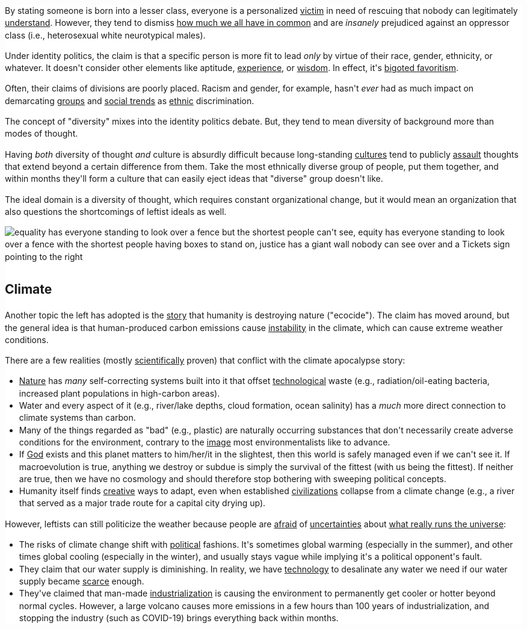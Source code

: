 By stating someone is born into a lesser class, everyone is a personalized [victim](/ptsd/) in need of rescuing that nobody can legitimately [understand](/understanding/). However, they tend to dismiss [how much we all have in common](/universals/) and are *insanely* prejudiced against an oppressor class (i.e., heterosexual white neurotypical males).

Under identity politics, the claim is that a specific person is more fit to lead *only* by virtue of their race, gender, ethnicity, or whatever. It doesn't consider other elements like aptitude, [experience](/results/), or [wisdom](/understanding/). In effect, it's [bigoted favoritism](/image/).

Often, their claims of divisions are poorly placed. Racism and gender, for example, hasn't *ever* had as much impact on demarcating [groups](/groups-large/) and [social trends](/trends/) as [ethnic](/culture/) discrimination.

The concept of "diversity" mixes into the identity politics debate. But, they tend to mean diversity of background more than modes of thought.

Having *both* diversity of thought *and* culture is absurdly difficult because long-standing [cultures](/culture/) tend to publicly [assault](/taboo/) thoughts that extend beyond a certain difference from them. Take the most ethnically diverse group of people, put them together, and within months they'll form a culture that can easily eject ideas that "diverse" group doesn't like.

The ideal domain is a diversity of thought, which requires constant organizational change, but it would mean an organization that also questions the shortcomings of leftist ideals as well.

![equality has everyone standing to look over a fence but the shortest people can't see, equity has everyone standing to look over a fence with the shortest people having boxes to stand on, justice has a giant wall nobody can see over and a Tickets sign pointing to the right](https://gainedin.site/wp-content/uploads/2023/06/equality_equity_justice-1024x496.jpg)

## Climate

Another topic the left has adopted is the [story](/stories/) that humanity is destroying nature ("ecocide"). The claim has moved around, but the general idea is that human-produced carbon emissions cause [instability](/sustainability/) in the climate, which can cause extreme weather conditions.

There are a few realities (mostly [scientifically](/science/) proven) that conflict with the climate apocalypse story:

- [Nature](/reality/) has *many* self-correcting systems built into it that offset [technological](/technology/) waste (e.g., radiation/oil-eating bacteria, increased plant populations in high-carbon areas).
- Water and every aspect of it (e.g., river/lake depths, cloud formation, ocean salinity) has a *much* more direct connection to climate systems than carbon.
- Many of the things regarded as "bad" (e.g., plastic) are naturally occurring substances that don't necessarily create adverse conditions for the environment, contrary to the [image](/image/) most environmentalists like to advance.
- If [God](/religion/) exists and this planet matters to him/her/it in the slightest, then this world is safely managed even if we can't see it. If macroevolution is true, anything we destroy or subdue is simply the survival of the fittest (with us being the fittest). If neither are true, then we have no cosmology and should therefore stop bothering with sweeping political concepts.
- Humanity itself finds [creative](/creativity/) ways to adapt, even when established [civilizations](/culture/) collapse from a climate change (e.g., a river that served as a major trade route for a capital city drying up).

However, leftists can still politicize the weather because people are [afraid](/fear/) of [uncertainties](/unknown/) about [what really runs the universe](/religion/):

- The risks of climate change shift with [political](/conservative-liberal/) fashions. It's sometimes global warming (especially in the summer), and other times global cooling (especially in the winter), and usually stays vague while implying it's a political opponent's fault.
- They claim that our water supply is diminishing. In reality, we have [technology](/technology/) to desalinate any water we need if our water supply became [scarce](/economics/) enough.
- They've claimed that man-made [industrialization](/specialization-cities/) is causing the environment to permanently get cooler or hotter beyond normal cycles. However, a large volcano causes more emissions in a few hours than 100 years of industrialization, and stopping the industry (such as COVID-19) brings everything back within months.